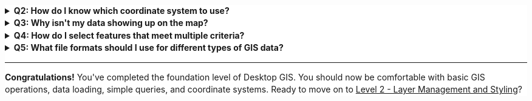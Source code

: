 <details><summary><strong>Q2: How do I know which coordinate system to use?</strong></summary></details>

<details><summary><strong>Q3: Why isn't my data showing up on the map?</strong></summary></details>

<details><summary><strong>Q4: How do I select features that meet multiple criteria?</strong></summary></details>

<details><summary><strong>Q5: What file formats should I use for different types of GIS data?</strong></summary></details>

---

**Congratulations!** You've completed the foundation level of Desktop GIS. You should now be comfortable with basic GIS operations, data loading, simple queries, and coordinate systems. Ready to move on to [Level 2 - Layer Management and Styling](level-2.md)?